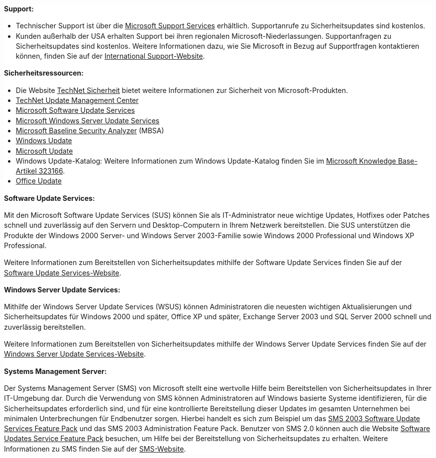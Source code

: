 **Support:**

-   Technischer Support ist über die [Microsoft Support Services](http://go.microsoft.com/fwlink/?linkid=21131) erhältlich. Supportanrufe zu Sicherheitsupdates sind kostenlos.
-   Kunden außerhalb der USA erhalten Support bei ihren regionalen Microsoft-Niederlassungen. Supportanfragen zu Sicherheitsupdates sind kostenlos. Weitere Informationen dazu, wie Sie Microsoft in Bezug auf Supportfragen kontaktieren können, finden Sie auf der [International Support-Website](http://go.microsoft.com/fwlink/?linkid=21155).

**Sicherheitsressourcen:**

-   Die Website [TechNet Sicherheit](http://www.microsoft.com/germany/technet/sicherheit/default.mspx) bietet weitere Informationen zur Sicherheit von Microsoft-Produkten.
-   [TechNet Update Management Center](http://go.microsoft.com/fwlink/?linkid=69903)
-   [Microsoft Software Update Services](http://go.microsoft.com/fwlink/?linkid=21133)
-   [Microsoft Windows Server Update Services](http://www.microsoft.com/germany/windowsserver2003/technologien/updateservices/default.mspx)
-   [Microsoft Baseline Security Analyzer](http://www.microsoft.com/germany/technet/sicherheit/tools/mbsa.mspx) (MBSA)
-   [Windows Update](http://go.microsoft.com/fwlink/?linkid=21130)
-   [Microsoft Update](http://update.microsoft.com/microsoftupdate)
-   Windows Update-Katalog: Weitere Informationen zum Windows Update-Katalog finden Sie im [Microsoft Knowledge Base-Artikel 323166](http://support.microsoft.com/kb/323166).
-   [Office Update](http://office.microsoft.com/de-de/officeupdate/default.aspx)

**Software Update Services:**

Mit den Microsoft Software Update Services (SUS) können Sie als IT-Administrator neue wichtige Updates, Hotfixes oder Patches schnell und zuverlässig auf den Servern und Desktop-Computern in Ihrem Netzwerk bereitstellen. Die SUS unterstützen die Produkte der Windows 2000 Server- und Windows Server 2003-Familie sowie Windows 2000 Professional und Windows XP Professional.

Weitere Informationen zum Bereitstellen von Sicherheitsupdates mithilfe der Software Update Services finden Sie auf der [Software Update Services-Website](http://go.microsoft.com/fwlink/?linkid=21133).

**Windows Server Update Services:**

Mithilfe der Windows Server Update Services (WSUS) können Administratoren die neuesten wichtigen Aktualisierungen und Sicherheitsupdates für Windows 2000 und später, Office XP und später, Exchange Server 2003 und SQL Server 2000 schnell und zuverlässig bereitstellen.

Weitere Informationen zum Bereitstellen von Sicherheitsupdates mithilfe der Windows Server Update Services finden Sie auf der [Windows Server Update Services-Website](http://www.microsoft.com/germany/windowsserver2003/technologien/updateservices/default.mspx).

**Systems Management Server:**

Der Systems Management Server (SMS) von Microsoft stellt eine wertvolle Hilfe beim Bereitstellen von Sicherheitsupdates in Ihrer IT-Umgebung dar. Durch die Verwendung von SMS können Administratoren auf Windows basierte Systeme identifizieren, für die Sicherheitsupdates erforderlich sind, und für eine kontrollierte Bereitstellung dieser Updates im gesamten Unternehmen bei minimalen Unterbrechungen für Endbenutzer sorgen. Hierbei handelt es sich zum Beispiel um das [SMS 2003 Software Update Services Feature Pack](http://go.microsoft.com/fwlink/?linkid=22939) und das SMS 2003 Administration Feature Pack. Benutzer von SMS 2.0 können auch die Website [Software Updates Service Feature Pack](http://go.microsoft.com/fwlink/?linkid=33340) besuchen, um Hilfe bei der Bereitstellung von Sicherheitsupdates zu erhalten. Weitere Informationen zu SMS finden Sie auf der [SMS-Website](http://www.microsoft.com/germany/smserver/default.mspx).
